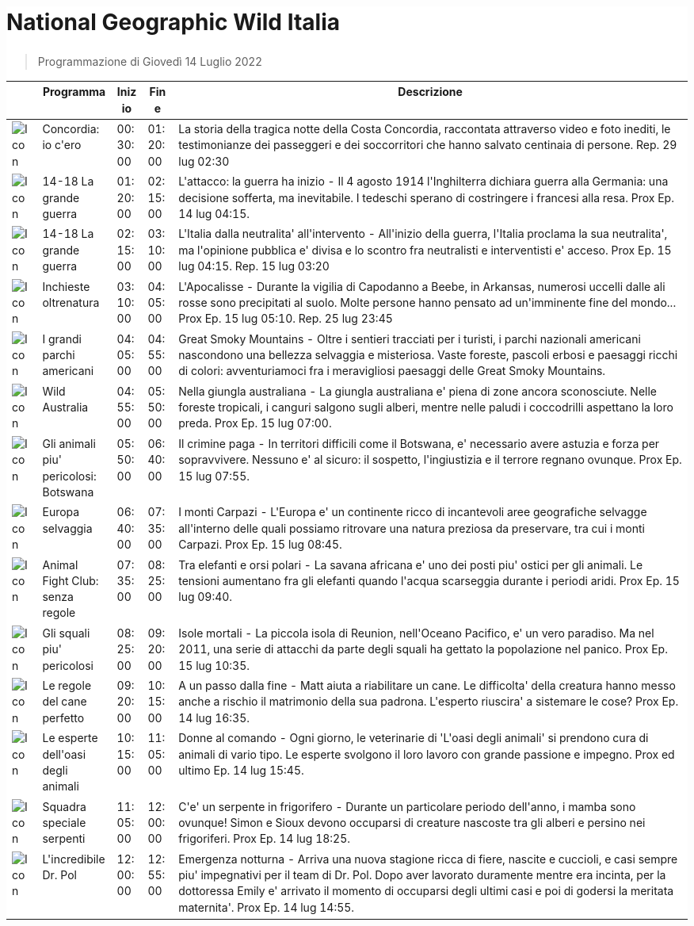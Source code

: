 # National Geographic Wild Italia
> Programmazione di Giovedì 14 Luglio 2022

||Programma|Inizio|Fine|Descrizione|
|---|---|---|---|---|
|![Icon](https://guidatv.sky.it/uuid/738451ce-6570-43bd-962c-15e5a4d97607/cover?md5ChecksumParam=9d2fcdcc5c9671971363e3d1e96fe6be)|Concordia: io c&#039;ero|00:30:00|01:20:00|La storia della tragica notte della Costa Concordia, raccontata attraverso video e foto inediti, le testimonianze dei passeggeri e dei soccorritori che hanno salvato centinaia di persone. Rep. 29 lug 02:30
|![Icon](https://guidatv.sky.it/uuid/01b684d2-5928-4892-8bc0-7aaf07501135/cover?md5ChecksumParam=2235b5d25bad461f7c39afa189c543e1)|14-18 La grande guerra|01:20:00|02:15:00|L&#039;attacco: la guerra ha inizio - Il 4 agosto 1914 l&#039;Inghilterra dichiara guerra alla Germania: una decisione sofferta, ma inevitabile. I tedeschi sperano di costringere i francesi alla resa. Prox Ep. 14 lug 04:15.
|![Icon](https://guidatv.sky.it/uuid/01b684d2-5928-4892-8bc0-7aaf07501135/cover?md5ChecksumParam=2235b5d25bad461f7c39afa189c543e1)|14-18 La grande guerra|02:15:00|03:10:00|L&#039;Italia dalla neutralita&#039; all&#039;intervento - All&#039;inizio della guerra, l&#039;Italia proclama la sua neutralita&#039;, ma l&#039;opinione pubblica e&#039; divisa e lo scontro fra neutralisti e interventisti e&#039; acceso. Prox Ep. 15 lug 04:15. Rep. 15 lug 03:20
|![Icon](https://guidatv.sky.it/uuid/13b50c6d-a29f-4bf6-91f0-e306b4a384bc/cover?md5ChecksumParam=a935d851c33ba4bcd11c5b2762a686db)|Inchieste oltrenatura|03:10:00|04:05:00|L&#039;Apocalisse - Durante la vigilia di Capodanno a Beebe, in Arkansas, numerosi uccelli dalle ali rosse sono precipitati al suolo. Molte persone hanno pensato ad un&#039;imminente fine del mondo... Prox Ep. 15 lug 05:10. Rep. 25 lug 23:45
|![Icon](https://guidatv.sky.it/uuid/0aecddf4-e4bd-4cb5-a248-18c6fb79ca55/cover?md5ChecksumParam=69d074a9c7175a2ad792b27119759b7c)|I grandi parchi americani|04:05:00|04:55:00|Great Smoky Mountains - Oltre i sentieri tracciati per i turisti, i parchi nazionali americani nascondono una bellezza selvaggia e misteriosa. Vaste foreste, pascoli erbosi e paesaggi ricchi di colori: avventuriamoci fra i meravigliosi paesaggi delle Great Smoky Mountains.
|![Icon](https://guidatv.sky.it/uuid/1a3cf9d4-eed1-481f-99a3-8ea23683141c/cover?md5ChecksumParam=16fb3aa30f6872f840b7d8dc01d84472)|Wild Australia|04:55:00|05:50:00|Nella giungla australiana - La giungla australiana e&#039; piena di zone ancora sconosciute. Nelle foreste tropicali, i canguri salgono sugli alberi, mentre nelle paludi i coccodrilli aspettano la loro preda. Prox Ep. 15 lug 07:00.
|![Icon](https://guidatv.sky.it/uuid/3428a7a6-1caf-4209-adce-89400020c615/cover?md5ChecksumParam=02dbbe9ba0b1408992a11077e8006064)|Gli animali piu&#039; pericolosi: Botswana|05:50:00|06:40:00|Il crimine paga - In territori difficili come il Botswana, e&#039; necessario avere astuzia e forza per sopravvivere. Nessuno e&#039; al sicuro: il sospetto, l&#039;ingiustizia e il terrore regnano ovunque. Prox Ep. 15 lug 07:55.
|![Icon](https://guidatv.sky.it/uuid/87f6f871-e487-45fc-8872-06c7f6a20c54/cover?md5ChecksumParam=73ea4b96f6a3e3e1642db0abe43c8832)|Europa selvaggia|06:40:00|07:35:00|I monti Carpazi - L&#039;Europa e&#039; un continente ricco di incantevoli aree geografiche selvagge all&#039;interno delle quali possiamo ritrovare una natura preziosa da preservare, tra cui i monti Carpazi. Prox Ep. 15 lug 08:45.
|![Icon](https://guidatv.sky.it/uuid/1aced8e3-bab8-4f1d-ade7-87fe65428531/cover?md5ChecksumParam=9ea939a0735e5ed4670d4a377c058dc5)|Animal Fight Club: senza regole|07:35:00|08:25:00|Tra elefanti e orsi polari - La savana africana e&#039; uno dei posti piu&#039; ostici per gli animali. Le tensioni aumentano fra gli elefanti quando l&#039;acqua scarseggia durante i periodi aridi. Prox Ep. 15 lug 09:40.
|![Icon](https://guidatv.sky.it/uuid/191f000d-7902-4fa1-bf80-a8af4ce74a59/cover?md5ChecksumParam=c8f0578585ee093e0d4b15d88e73e7f1)|Gli squali piu&#039; pericolosi|08:25:00|09:20:00|Isole mortali - La piccola isola di Reunion, nell&#039;Oceano Pacifico, e&#039; un vero paradiso. Ma nel 2011, una serie di attacchi da parte degli squali ha gettato la popolazione nel panico. Prox Ep. 15 lug 10:35.
|![Icon](https://guidatv.sky.it/uuid/083bf92b-b71a-4d4e-82b6-65cb2b7b5170/cover?md5ChecksumParam=bcb5f84921e323d8d47d78bdf691c387)|Le regole del cane perfetto|09:20:00|10:15:00|A un passo dalla fine - Matt aiuta a riabilitare un cane. Le difficolta&#039; della creatura hanno messo anche a rischio il matrimonio della sua padrona. L&#039;esperto riuscira&#039; a sistemare le cose? Prox Ep. 14 lug 16:35.
|![Icon](https://guidatv.sky.it/uuid/3010a8fb-0cf6-48a8-8691-31221f917a05/cover?md5ChecksumParam=26809d26216926393df70cf35d409baf)|Le esperte dell&#039;oasi degli animali|10:15:00|11:05:00|Donne al comando - Ogni giorno, le veterinarie di &#039;L&#039;oasi degli animali&#039; si prendono cura di animali di vario tipo. Le esperte svolgono il loro lavoro con grande passione e impegno. Prox ed ultimo Ep. 14 lug 15:45.
|![Icon](https://guidatv.sky.it/uuid/1bcb0239-4eb6-4e40-8c98-c6ace76dcf30/cover?md5ChecksumParam=a2e5e6bb19d9e05b7130235dfbccde9c)|Squadra speciale serpenti|11:05:00|12:00:00|C&#039;e&#039; un serpente in frigorifero - Durante un particolare periodo dell&#039;anno, i mamba sono ovunque! Simon e Sioux devono occuparsi di creature nascoste tra gli alberi e persino nei frigoriferi. Prox Ep. 14 lug 18:25.
|![Icon](https://guidatv.sky.it/uuid/07863c33-3b52-4926-af96-c630ab233443/cover?md5ChecksumParam=8b38bb87bcf37e9915e8d857717f4396)|L&#039;incredibile Dr. Pol|12:00:00|12:55:00|Emergenza notturna - Arriva una nuova stagione ricca di fiere, nascite e cuccioli, e casi sempre piu&#039; impegnativi per il team di Dr. Pol. Dopo aver lavorato duramente mentre era incinta, per la dottoressa Emily e&#039; arrivato il momento di occuparsi degli ultimi casi e poi di godersi la meritata maternita&#039;. Prox Ep. 14 lug 14:55.